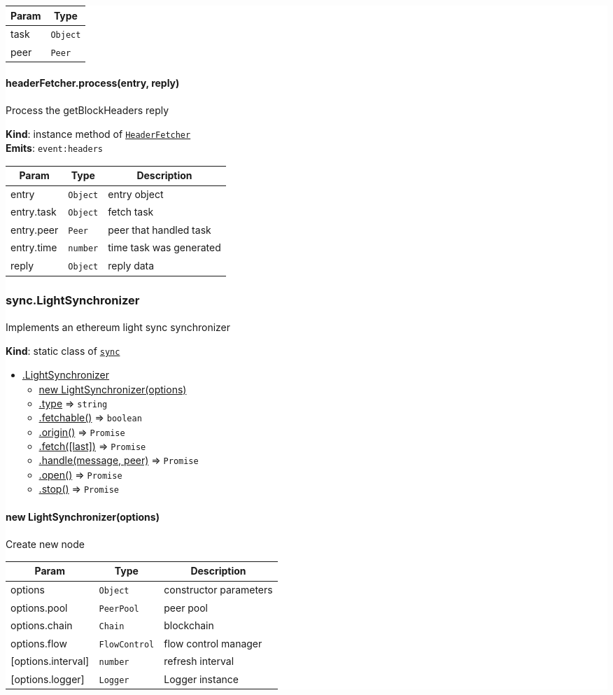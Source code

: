 | Param | Type |
| --- | --- |
| task | <code>Object</code> | 
| peer | <code>Peer</code> | 

<a name="module_sync.HeaderFetcher+process"></a>

#### headerFetcher.process(entry, reply)
Process the getBlockHeaders reply

**Kind**: instance method of [<code>HeaderFetcher</code>](#module_sync.HeaderFetcher)  
**Emits**: <code>event:headers</code>  

| Param | Type | Description |
| --- | --- | --- |
| entry | <code>Object</code> | entry object |
| entry.task | <code>Object</code> | fetch task |
| entry.peer | <code>Peer</code> | peer that handled task |
| entry.time | <code>number</code> | time task was generated |
| reply | <code>Object</code> | reply data |

<a name="module_sync.LightSynchronizer"></a>

### sync.LightSynchronizer
Implements an ethereum light sync synchronizer

**Kind**: static class of [<code>sync</code>](#module_sync)  

* [.LightSynchronizer](#module_sync.LightSynchronizer)
    * [new LightSynchronizer(options)](#new_module_sync.LightSynchronizer_new)
    * [.type](#module_sync.LightSynchronizer+type) ⇒ <code>string</code>
    * [.fetchable()](#module_sync.LightSynchronizer+fetchable) ⇒ <code>boolean</code>
    * [.origin()](#module_sync.LightSynchronizer+origin) ⇒ <code>Promise</code>
    * [.fetch([last])](#module_sync.LightSynchronizer+fetch) ⇒ <code>Promise</code>
    * [.handle(message, peer)](#module_sync.LightSynchronizer+handle) ⇒ <code>Promise</code>
    * [.open()](#module_sync.LightSynchronizer+open) ⇒ <code>Promise</code>
    * [.stop()](#module_sync.LightSynchronizer+stop) ⇒ <code>Promise</code>

<a name="new_module_sync.LightSynchronizer_new"></a>

#### new LightSynchronizer(options)
Create new node


| Param | Type | Description |
| --- | --- | --- |
| options | <code>Object</code> | constructor parameters |
| options.pool | <code>PeerPool</code> | peer pool |
| options.chain | <code>Chain</code> | blockchain |
| options.flow | <code>FlowControl</code> | flow control manager |
| [options.interval] | <code>number</code> | refresh interval |
| [options.logger] | <code>Logger</code> | Logger instance |
